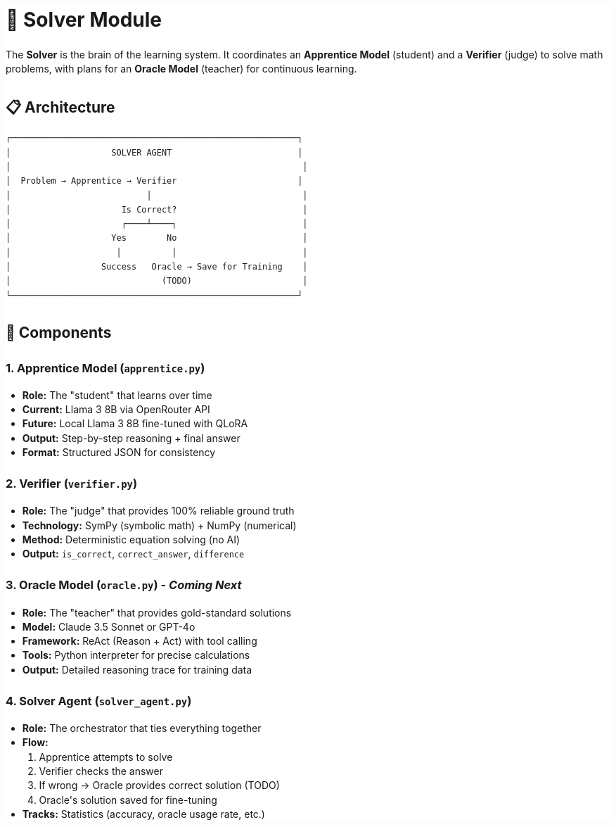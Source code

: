 # 🧠 Solver Module

The **Solver** is the brain of the learning system. It coordinates an **Apprentice Model** (student) and a **Verifier** (judge) to solve math problems, with plans for an **Oracle Model** (teacher) for continuous learning.

## 📋 Architecture

```
┌─────────────────────────────────────────────────────────┐
│                    SOLVER AGENT                         │
│                                                          │
│  Problem → Apprentice → Verifier                        │
│                           │                              │
│                      Is Correct?                         │
│                      ┌────┴────┐                         │
│                    Yes        No                         │
│                     │          │                         │
│                  Success   Oracle → Save for Training    │
│                              (TODO)                      │
└─────────────────────────────────────────────────────────┘
```

## 🔧 Components

### 1. **Apprentice Model** (`apprentice.py`)
- **Role:** The "student" that learns over time
- **Current:** Llama 3 8B via OpenRouter API
- **Future:** Local Llama 3 8B fine-tuned with QLoRA
- **Output:** Step-by-step reasoning + final answer
- **Format:** Structured JSON for consistency

### 2. **Verifier** (`verifier.py`)
- **Role:** The "judge" that provides 100% reliable ground truth
- **Technology:** SymPy (symbolic math) + NumPy (numerical)
- **Method:** Deterministic equation solving (no AI)
- **Output:** `is_correct`, `correct_answer`, `difference`

### 3. **Oracle Model** (`oracle.py`) - *Coming Next*
- **Role:** The "teacher" that provides gold-standard solutions
- **Model:** Claude 3.5 Sonnet or GPT-4o
- **Framework:** ReAct (Reason + Act) with tool calling
- **Tools:** Python interpreter for precise calculations
- **Output:** Detailed reasoning trace for training data

### 4. **Solver Agent** (`solver_agent.py`)
- **Role:** The orchestrator that ties everything together
- **Flow:**
  1. Apprentice attempts to solve
  2. Verifier checks the answer
  3. If wrong → Oracle provides correct solution (TODO)
  4. Oracle's solution saved for fine-tuning
- **Tracks:** Statistics (accuracy, oracle usage rate, etc.)
